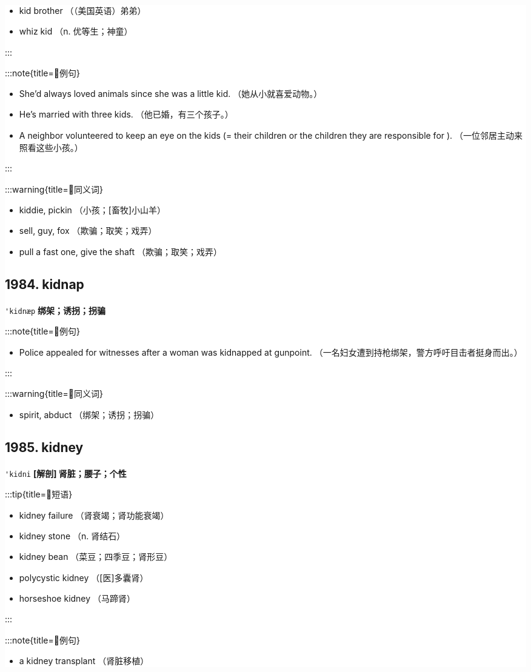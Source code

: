- kid brother （（美国英语）弟弟）

- whiz kid （n. 优等生；神童）

:::

:::note{title=🎤例句}

- She’d always loved animals since she was a little kid. （她从小就喜爱动物。）

- He’s married with three kids. （他已婚，有三个孩子。）

- A neighbor volunteered to keep an eye on the kids (= their children or the children they are responsible for ). （一位邻居主动来照看这些小孩。）

:::

:::warning{title=🤔同义词}

- kiddie, pickin （小孩；[畜牧]小山羊）

- sell, guy, fox （欺骗；取笑；戏弄）

- pull a fast one, give the shaft （欺骗；取笑；戏弄）


## 1984. kidnap

`'kidnæp`  **绑架；诱拐；拐骗**

:::note{title=🎤例句}

- Police appealed for wit­nesses after a woman was kidnapped at gunpoint. （一名妇女遭到持枪绑架，警方呼吁目击者挺身而出。）

:::

:::warning{title=🤔同义词}

- spirit, abduct （绑架；诱拐；拐骗）


## 1985. kidney

`'kidni`  **[解剖] 肾脏；腰子；个性**

:::tip{title=🤩短语}

- kidney failure （肾衰竭；肾功能衰竭）

- kidney stone （n. 肾结石）

- kidney bean （菜豆；四季豆；肾形豆）

- polycystic kidney （[医]多囊肾）

- horseshoe kidney （马蹄肾）

:::

:::note{title=🎤例句}

- a kidney transplant （肾脏移植）
